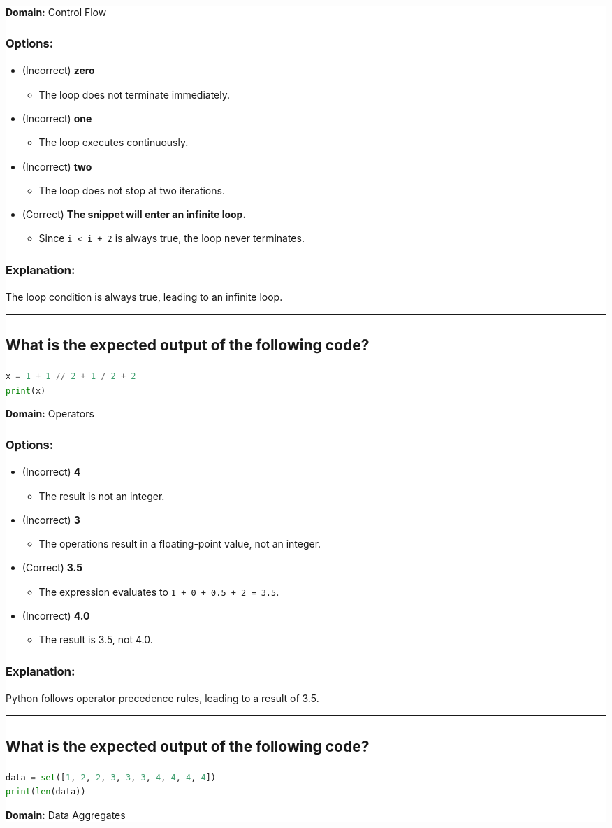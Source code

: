 **Domain:** Control Flow

### Options:
- (Incorrect) **zero**
  - The loop does not terminate immediately.

- (Incorrect) **one**
  - The loop executes continuously.

- (Incorrect) **two**
  - The loop does not stop at two iterations.

- (Correct) **The snippet will enter an infinite loop.**
  - Since `i < i + 2` is always true, the loop never terminates.

### Explanation:
The loop condition is always true, leading to an infinite loop.

---

## What is the expected output of the following code?

```python
x = 1 + 1 // 2 + 1 / 2 + 2
print(x)
```

**Domain:** Operators

### Options:
- (Incorrect) **4**
  - The result is not an integer.

- (Incorrect) **3**
  - The operations result in a floating-point value, not an integer.

- (Correct) **3.5**
  - The expression evaluates to `1 + 0 + 0.5 + 2 = 3.5`.

- (Incorrect) **4.0**
  - The result is 3.5, not 4.0.

### Explanation:
Python follows operator precedence rules, leading to a result of 3.5.

---

## What is the expected output of the following code?

```python
data = set([1, 2, 2, 3, 3, 3, 4, 4, 4, 4])
print(len(data))
```

**Domain:** Data Aggregates
